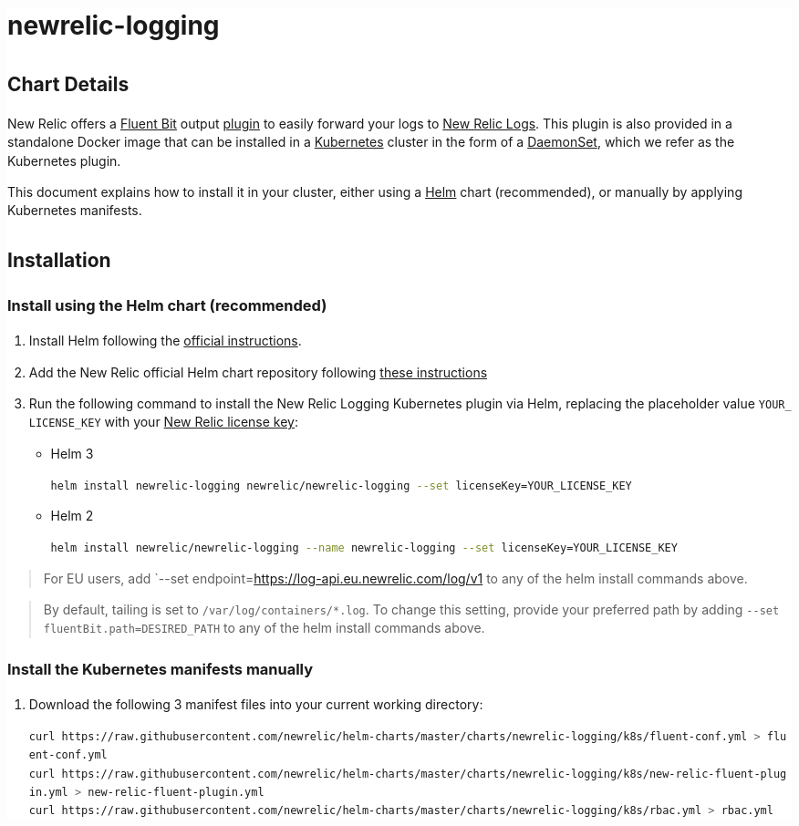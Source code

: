 # newrelic-logging

## Chart Details

New Relic offers a [Fluent Bit](https://fluentbit.io/) output [plugin](https://github.com/newrelic/newrelic-fluent-bit-output) to easily forward your logs to [New Relic Logs](https://docs.newrelic.com/docs/logs/new-relic-logs/get-started/introduction-new-relic-logs). This plugin is also provided in a standalone Docker image that can be installed in a [Kubernetes](https://kubernetes.io/) cluster in the form of a [DaemonSet](https://kubernetes.io/docs/concepts/workloads/controllers/daemonset/), which we refer as the Kubernetes plugin.

This document explains how to install it in your cluster, either using a [Helm](https://helm.sh/) chart (recommended), or manually by applying Kubernetes manifests.

## Installation

### Install using the Helm chart (recommended)

 1. Install Helm following the [official instructions](https://helm.sh/docs/intro/install/).

 2. Add the New Relic official Helm chart repository following [these instructions](../../README.md#installing-charts)

 3. Run the following command to install the New Relic Logging Kubernetes plugin via Helm, replacing the placeholder value `YOUR_LICENSE_KEY` with your [New Relic license key](https://docs.newrelic.com/docs/accounts/install-new-relic/account-setup/license-key):
    * Helm 3
        ```sh
        helm install newrelic-logging newrelic/newrelic-logging --set licenseKey=YOUR_LICENSE_KEY
        ```
    * Helm 2
        ```sh
        helm install newrelic/newrelic-logging --name newrelic-logging --set licenseKey=YOUR_LICENSE_KEY
        ```

> For EU users, add `--set endpoint=https://log-api.eu.newrelic.com/log/v1 to any of the helm install commands above.

> By default, tailing is set to `/var/log/containers/*.log`. To change this setting, provide your preferred path by adding `--set fluentBit.path=DESIRED_PATH` to any of the helm install commands above.

### Install the Kubernetes manifests manually

 1. Download the following 3 manifest files into your current working directory:
     ```sh
    curl https://raw.githubusercontent.com/newrelic/helm-charts/master/charts/newrelic-logging/k8s/fluent-conf.yml > fluent-conf.yml
    curl https://raw.githubusercontent.com/newrelic/helm-charts/master/charts/newrelic-logging/k8s/new-relic-fluent-plugin.yml > new-relic-fluent-plugin.yml
    curl https://raw.githubusercontent.com/newrelic/helm-charts/master/charts/newrelic-logging/k8s/rbac.yml > rbac.yml
     ```
